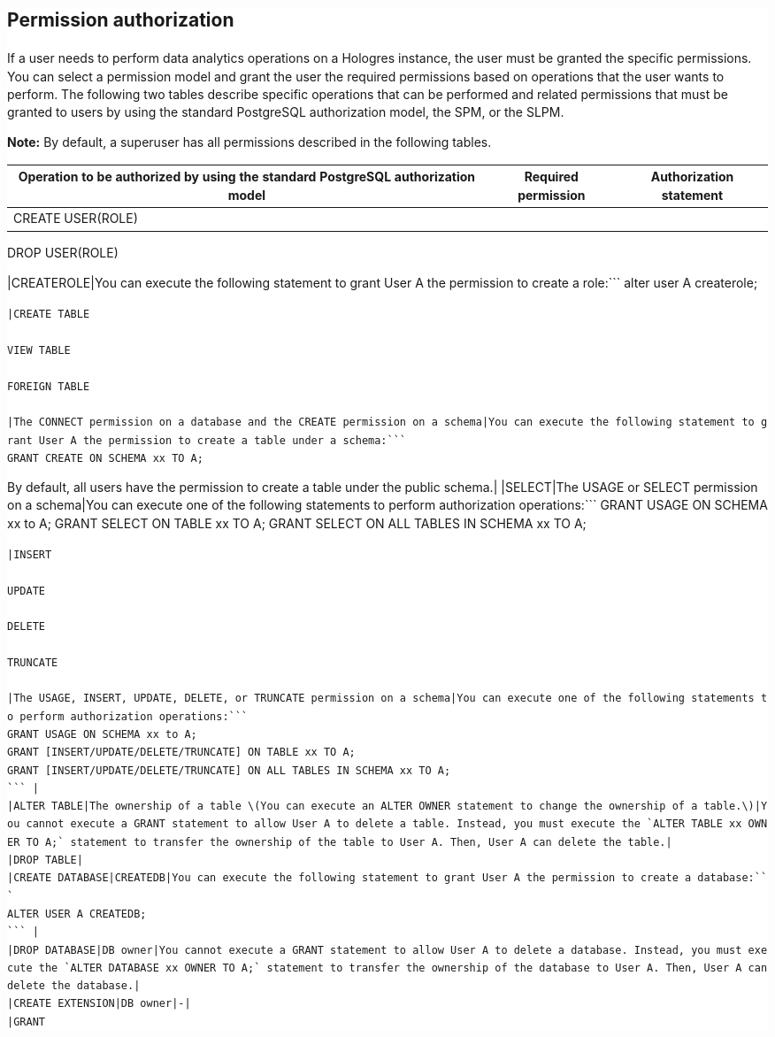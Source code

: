 ## Permission authorization

If a user needs to perform data analytics operations on a Hologres instance, the user must be granted the specific permissions. You can select a permission model and grant the user the required permissions based on operations that the user wants to perform. The following two tables describe specific operations that can be performed and related permissions that must be granted to users by using the standard PostgreSQL authorization model, the SPM, or the SLPM.

**Note:** By default, a superuser has all permissions described in the following tables.

|Operation to be authorized by using the standard PostgreSQL authorization model|Required permission|Authorization statement|
|-------------------------------------------------------------------------------|-------------------|-----------------------|
|CREATE USER\(ROLE\)

DROP USER\(ROLE\)

|CREATEROLE|You can execute the following statement to grant User A the permission to create a role:```
alter user A createrole;
``` |
|CREATE TABLE

VIEW TABLE

FOREIGN TABLE

|The CONNECT permission on a database and the CREATE permission on a schema|You can execute the following statement to grant User A the permission to create a table under a schema:```
GRANT CREATE ON SCHEMA xx TO A;
```

By default, all users have the permission to create a table under the public schema.|
|SELECT|The USAGE or SELECT permission on a schema|You can execute one of the following statements to perform authorization operations:```
GRANT USAGE ON SCHEMA xx to A;
GRANT SELECT ON TABLE xx TO A;
GRANT SELECT ON ALL TABLES IN SCHEMA xx TO A;
``` |
|INSERT

UPDATE

DELETE

TRUNCATE

|The USAGE, INSERT, UPDATE, DELETE, or TRUNCATE permission on a schema|You can execute one of the following statements to perform authorization operations:```
GRANT USAGE ON SCHEMA xx to A;
GRANT [INSERT/UPDATE/DELETE/TRUNCATE] ON TABLE xx TO A;
GRANT [INSERT/UPDATE/DELETE/TRUNCATE] ON ALL TABLES IN SCHEMA xx TO A;
``` |
|ALTER TABLE|The ownership of a table \(You can execute an ALTER OWNER statement to change the ownership of a table.\)|You cannot execute a GRANT statement to allow User A to delete a table. Instead, you must execute the `ALTER TABLE xx OWNER TO A;` statement to transfer the ownership of the table to User A. Then, User A can delete the table.|
|DROP TABLE|
|CREATE DATABASE|CREATEDB|You can execute the following statement to grant User A the permission to create a database:```
ALTER USER A CREATEDB;
``` |
|DROP DATABASE|DB owner|You cannot execute a GRANT statement to allow User A to delete a database. Instead, you must execute the `ALTER DATABASE xx OWNER TO A;` statement to transfer the ownership of the database to User A. Then, User A can delete the database.|
|CREATE EXTENSION|DB owner|-|
|GRANT
```